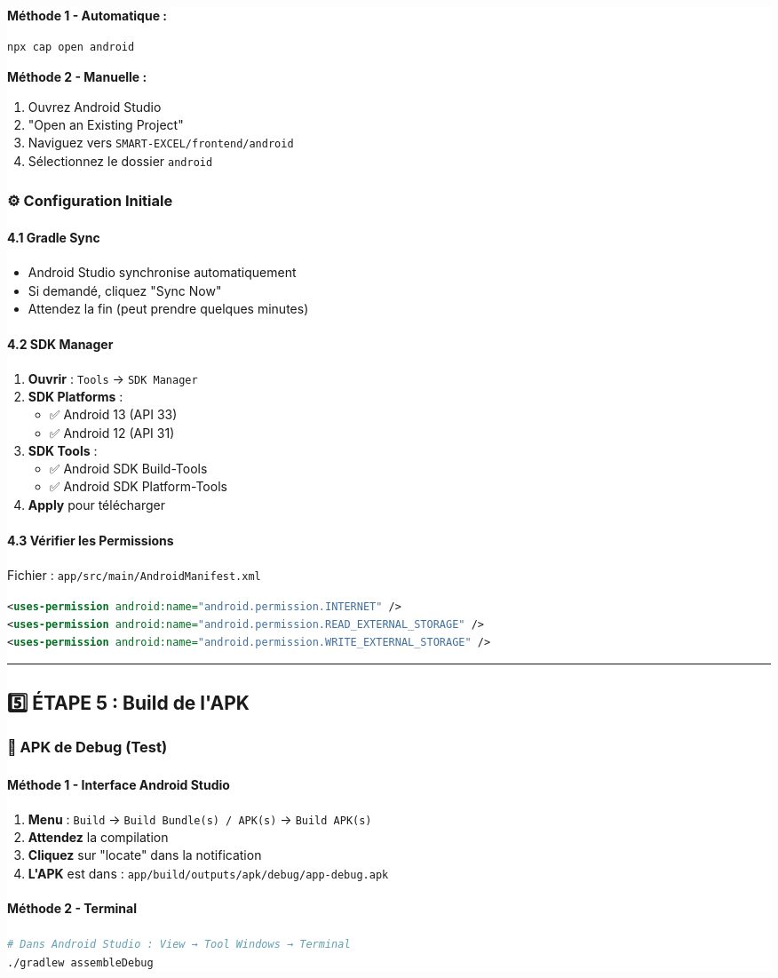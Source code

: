 **Méthode 1 - Automatique :**
```bash
npx cap open android
```

**Méthode 2 - Manuelle :**
1. Ouvrez Android Studio
2. "Open an Existing Project"
3. Naviguez vers `SMART-EXCEL/frontend/android`
4. Sélectionnez le dossier `android`

### **⚙️ Configuration Initiale**

#### **4.1 Gradle Sync**
- Android Studio synchronise automatiquement
- Si demandé, cliquez "Sync Now"
- Attendez la fin (peut prendre quelques minutes)

#### **4.2 SDK Manager**
1. **Ouvrir** : `Tools` → `SDK Manager`
2. **SDK Platforms** :
   - ✅ Android 13 (API 33)
   - ✅ Android 12 (API 31)
3. **SDK Tools** :
   - ✅ Android SDK Build-Tools
   - ✅ Android SDK Platform-Tools
4. **Apply** pour télécharger

#### **4.3 Vérifier les Permissions**
Fichier : `app/src/main/AndroidManifest.xml`
```xml
<uses-permission android:name="android.permission.INTERNET" />
<uses-permission android:name="android.permission.READ_EXTERNAL_STORAGE" />
<uses-permission android:name="android.permission.WRITE_EXTERNAL_STORAGE" />
```

---

## 5️⃣ **ÉTAPE 5 : Build de l'APK**

### **🔨 APK de Debug (Test)**

#### **Méthode 1 - Interface Android Studio**
1. **Menu** : `Build` → `Build Bundle(s) / APK(s)` → `Build APK(s)`
2. **Attendez** la compilation
3. **Cliquez** sur "locate" dans la notification
4. **L'APK** est dans : `app/build/outputs/apk/debug/app-debug.apk`

#### **Méthode 2 - Terminal**
```bash
# Dans Android Studio : View → Tool Windows → Terminal
./gradlew assembleDebug
```
